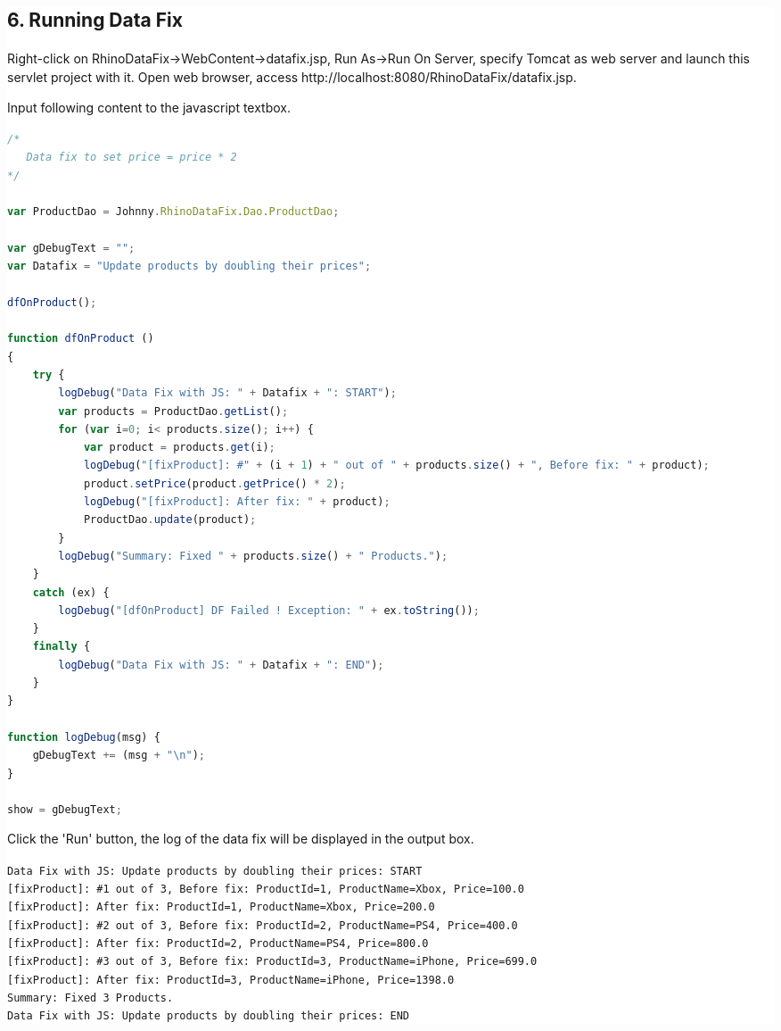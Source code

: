 ## 6. Running Data Fix
Right-click on RhinoDataFix->WebContent->datafix.jsp, Run As->Run On Server, specify Tomcat as web server and launch this servlet project with it. Open web browser, access http://localhost:8080/RhinoDataFix/datafix.jsp.

Input following content to the javascript textbox.
```javascript
/*
   Data fix to set price = price * 2
*/

var ProductDao = Johnny.RhinoDataFix.Dao.ProductDao;

var gDebugText = "";
var Datafix = "Update products by doubling their prices";

dfOnProduct();

function dfOnProduct ()
{
    try {
        logDebug("Data Fix with JS: " + Datafix + ": START");
        var products = ProductDao.getList();
        for (var i=0; i< products.size(); i++) {
            var product = products.get(i);
            logDebug("[fixProduct]: #" + (i + 1) + " out of " + products.size() + ", Before fix: " + product);
            product.setPrice(product.getPrice() * 2);
            logDebug("[fixProduct]: After fix: " + product);
            ProductDao.update(product);
        }
        logDebug("Summary: Fixed " + products.size() + " Products.");
    }
    catch (ex) {
        logDebug("[dfOnProduct] DF Failed ! Exception: " + ex.toString());
    }
    finally {
        logDebug("Data Fix with JS: " + Datafix + ": END");
    }
}

function logDebug(msg) {
    gDebugText += (msg + "\n");
}

show = gDebugText;
```
Click the 'Run' button, the log of the data fix will be displayed in the output box.
```
Data Fix with JS: Update products by doubling their prices: START
[fixProduct]: #1 out of 3, Before fix: ProductId=1, ProductName=Xbox, Price=100.0
[fixProduct]: After fix: ProductId=1, ProductName=Xbox, Price=200.0
[fixProduct]: #2 out of 3, Before fix: ProductId=2, ProductName=PS4, Price=400.0
[fixProduct]: After fix: ProductId=2, ProductName=PS4, Price=800.0
[fixProduct]: #3 out of 3, Before fix: ProductId=3, ProductName=iPhone, Price=699.0
[fixProduct]: After fix: ProductId=3, ProductName=iPhone, Price=1398.0
Summary: Fixed 3 Products.
Data Fix with JS: Update products by doubling their prices: END
```